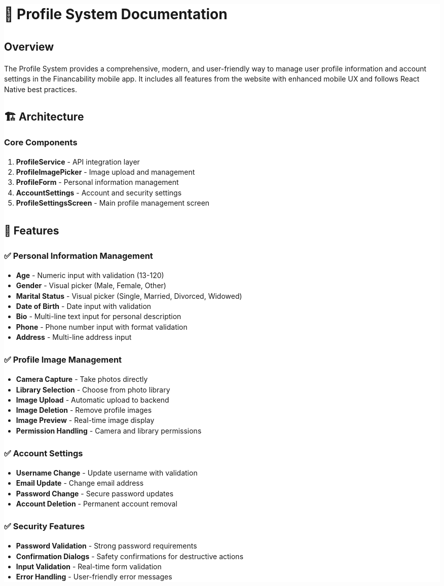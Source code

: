 # 👤 Profile System Documentation

## Overview

The Profile System provides a comprehensive, modern, and user-friendly way to manage user profile information and account settings in the Financability mobile app. It includes all features from the website with enhanced mobile UX and follows React Native best practices.

## 🏗️ Architecture

### Core Components

1. **ProfileService** - API integration layer
2. **ProfileImagePicker** - Image upload and management
3. **ProfileForm** - Personal information management
4. **AccountSettings** - Account and security settings
5. **ProfileSettingsScreen** - Main profile management screen

## 📱 Features

### ✅ Personal Information Management
- **Age** - Numeric input with validation (13-120)
- **Gender** - Visual picker (Male, Female, Other)
- **Marital Status** - Visual picker (Single, Married, Divorced, Widowed)
- **Date of Birth** - Date input with validation
- **Bio** - Multi-line text input for personal description
- **Phone** - Phone number input with format validation
- **Address** - Multi-line address input

### ✅ Profile Image Management
- **Camera Capture** - Take photos directly
- **Library Selection** - Choose from photo library
- **Image Upload** - Automatic upload to backend
- **Image Deletion** - Remove profile images
- **Image Preview** - Real-time image display
- **Permission Handling** - Camera and library permissions

### ✅ Account Settings
- **Username Change** - Update username with validation
- **Email Update** - Change email address
- **Password Change** - Secure password updates
- **Account Deletion** - Permanent account removal

### ✅ Security Features
- **Password Validation** - Strong password requirements
- **Confirmation Dialogs** - Safety confirmations for destructive actions
- **Input Validation** - Real-time form validation
- **Error Handling** - User-friendly error messages
